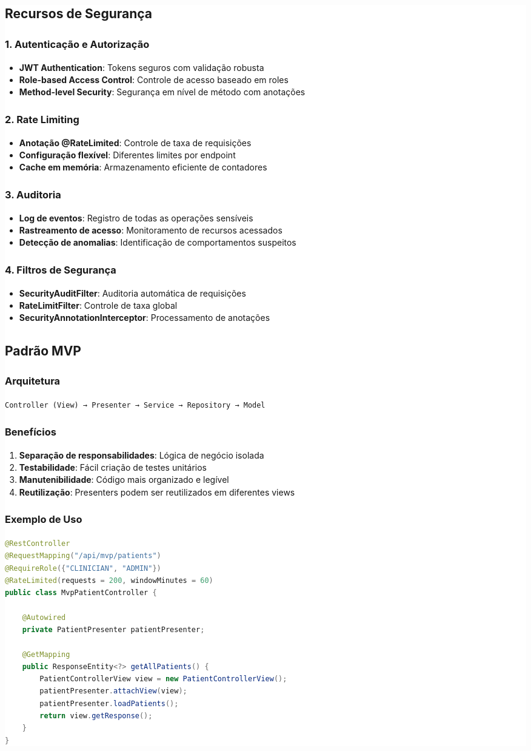 ## Recursos de Segurança

### 1. Autenticação e Autorização

- **JWT Authentication**: Tokens seguros com validação robusta
- **Role-based Access Control**: Controle de acesso baseado em roles
- **Method-level Security**: Segurança em nível de método com anotações

### 2. Rate Limiting

- **Anotação @RateLimited**: Controle de taxa de requisições
- **Configuração flexível**: Diferentes limites por endpoint
- **Cache em memória**: Armazenamento eficiente de contadores

### 3. Auditoria

- **Log de eventos**: Registro de todas as operações sensíveis
- **Rastreamento de acesso**: Monitoramento de recursos acessados
- **Detecção de anomalias**: Identificação de comportamentos suspeitos

### 4. Filtros de Segurança

- **SecurityAuditFilter**: Auditoria automática de requisições
- **RateLimitFilter**: Controle de taxa global
- **SecurityAnnotationInterceptor**: Processamento de anotações

## Padrão MVP

### Arquitetura

```
Controller (View) → Presenter → Service → Repository → Model
```

### Benefícios

1. **Separação de responsabilidades**: Lógica de negócio isolada
2. **Testabilidade**: Fácil criação de testes unitários
3. **Manutenibilidade**: Código mais organizado e legível
4. **Reutilização**: Presenters podem ser reutilizados em diferentes views

### Exemplo de Uso

```java
@RestController
@RequestMapping("/api/mvp/patients")
@RequireRole({"CLINICIAN", "ADMIN"})
@RateLimited(requests = 200, windowMinutes = 60)
public class MvpPatientController {
    
    @Autowired
    private PatientPresenter patientPresenter;
    
    @GetMapping
    public ResponseEntity<?> getAllPatients() {
        PatientControllerView view = new PatientControllerView();
        patientPresenter.attachView(view);
        patientPresenter.loadPatients();
        return view.getResponse();
    }
}
```
